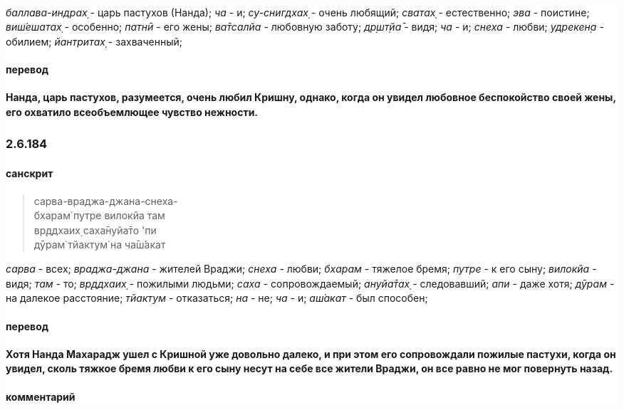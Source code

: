 _баллава-индрах̣_ - царь пастухов (Нанда);
_ча_ - и;
_су-снигдхах̣_ - очень любящий;
_сватах̣_ - естественно;
_эва_ - поистине;
_виш́ешатах̣_ - особенно;
_патнӣ_ - его жены;
_ва̄тсалйа_ - любовную заботу;
_др̣шт̣йа̄_ - видя;
_ча_ - и;
_снеха_ - любви;
_удрекен̣а_ - обилием;
_йантритах̣_ - захваченный;

#### перевод

**Нанда, царь пастухов, разумеется, очень любил Кришну, однако, когда он увидел любовное беспокойство своей жены, его охватило всеобъемлющее чувство нежности.**

### 2.6.184

#### санскрит

> сарва-враджа-джана-снеха-<br/>
> бхарам̇ путре вилокйа там<br/>
> вр̣ддхаих̣ саха̄нуйа̄то 'пи<br/>
> дӯрам̇ тйактум̇ на ча̄ш́акат

_сарва_ - всех;
_враджа-джана_ - жителей Враджи;
_снеха_ - любви;
_бхарам_ - тяжелое бремя;
_путре_ - к его сыну;
_вилокйа_ - видя;
_там_ - то;
_вр̣ддхаих̣_ - пожилыми людьми;
_саха_ - сопровождаемый;
_ануйа̄тах̣_ - следовавший;
_апи_ - даже хотя;
_дӯрам_ - на далекое расстояние;
_тйактум_ - отказаться;
_на_ - не;
_ча_ - и;
_аш́акат_ - был способен;

#### перевод

**Хотя Нанда Махарадж ушел с Кришной уже довольно далеко, и при этом его сопровождали пожилые пастухи, когда он увидел, сколь тяжкое бремя любви к его сыну несут на себе все жители Враджи, он все равно не мог повернуть назад.**

#### комментарий
